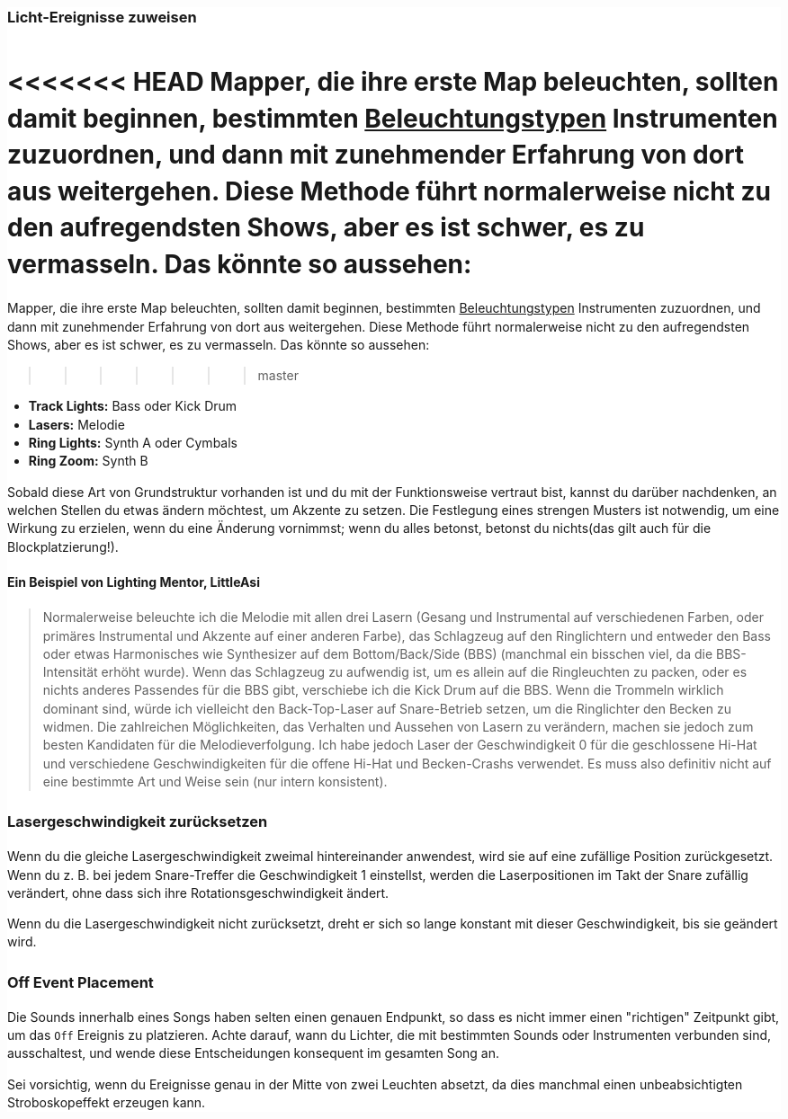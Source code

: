 ### Licht-Ereignisse zuweisen
<<<<<<< HEAD
Mapper, die ihre erste Map beleuchten, sollten damit beginnen, bestimmten [Beleuchtungstypen](##beleuchtungtypen) Instrumenten zuzuordnen, und dann mit zunehmender Erfahrung von dort aus weitergehen. Diese Methode führt normalerweise nicht zu den aufregendsten Shows, aber es ist schwer, es zu vermasseln. Das könnte so aussehen:
=======
Mapper, die ihre erste Map beleuchten, sollten damit beginnen, bestimmten [Beleuchtungstypen](#beleuchtungsarten) Instrumenten zuzuordnen, und dann mit zunehmender Erfahrung von dort aus weitergehen. Diese Methode führt normalerweise nicht zu den aufregendsten Shows, aber es ist schwer, es zu vermasseln. Das könnte so aussehen:
>>>>>>> master

* **Track Lights:** Bass oder Kick Drum
* **Lasers:** Melodie
* **Ring Lights:** Synth A oder Cymbals
* **Ring Zoom:** Synth B

Sobald diese Art von Grundstruktur vorhanden ist und du mit der Funktionsweise vertraut bist, kannst du darüber nachdenken, an welchen Stellen du etwas ändern möchtest, um Akzente zu setzen. Die Festlegung eines strengen Musters ist notwendig, um eine Wirkung zu erzielen, wenn du eine Änderung vornimmst; wenn du alles betonst, betonst du nichts(das gilt auch für die Blockplatzierung!).

#### Ein Beispiel von Lighting Mentor, LittleAsi
> Normalerweise beleuchte ich die Melodie mit allen drei Lasern (Gesang und Instrumental auf verschiedenen Farben, oder primäres Instrumental und Akzente auf einer anderen Farbe), das Schlagzeug auf den Ringlichtern und entweder den Bass oder etwas Harmonisches wie Synthesizer auf dem Bottom/Back/Side (BBS) (manchmal ein bisschen viel, da die BBS-Intensität erhöht wurde). Wenn das Schlagzeug zu aufwendig ist, um es allein auf die Ringleuchten zu packen, oder es nichts anderes Passendes für die BBS gibt, verschiebe ich die Kick Drum auf die BBS. Wenn die Trommeln wirklich dominant sind, würde ich vielleicht den Back-Top-Laser auf Snare-Betrieb setzen, um die Ringlichter den Becken zu widmen. Die zahlreichen Möglichkeiten, das Verhalten und Aussehen von Lasern zu verändern, machen sie jedoch zum besten Kandidaten für die Melodieverfolgung. Ich habe jedoch Laser der Geschwindigkeit 0 für die geschlossene Hi-Hat und verschiedene Geschwindigkeiten für die offene Hi-Hat und Becken-Crashs verwendet. Es muss also definitiv nicht auf eine bestimmte Art und Weise sein (nur intern konsistent).

### Lasergeschwindigkeit zurücksetzen
Wenn du die gleiche Lasergeschwindigkeit zweimal hintereinander anwendest, wird sie auf eine zufällige Position zurückgesetzt. Wenn du z. B. bei jedem Snare-Treffer die Geschwindigkeit 1 einstellst, werden die Laserpositionen im Takt der Snare zufällig verändert, ohne dass sich ihre Rotationsgeschwindigkeit ändert.

Wenn du die Lasergeschwindigkeit nicht zurücksetzt, dreht er sich so lange konstant mit dieser Geschwindigkeit, bis sie geändert wird.

### Off Event Placement
Die Sounds innerhalb eines Songs haben selten einen genauen Endpunkt, so dass es nicht immer einen "richtigen" Zeitpunkt gibt, um das `Off` Ereignis zu platzieren. Achte darauf, wann du Lichter, die mit bestimmten Sounds oder Instrumenten verbunden sind, ausschaltest, und wende diese Entscheidungen konsequent im gesamten Song an.

Sei vorsichtig, wenn du Ereignisse genau in der Mitte von zwei Leuchten absetzt, da dies manchmal einen unbeabsichtigten Stroboskopeffekt erzeugen kann.
